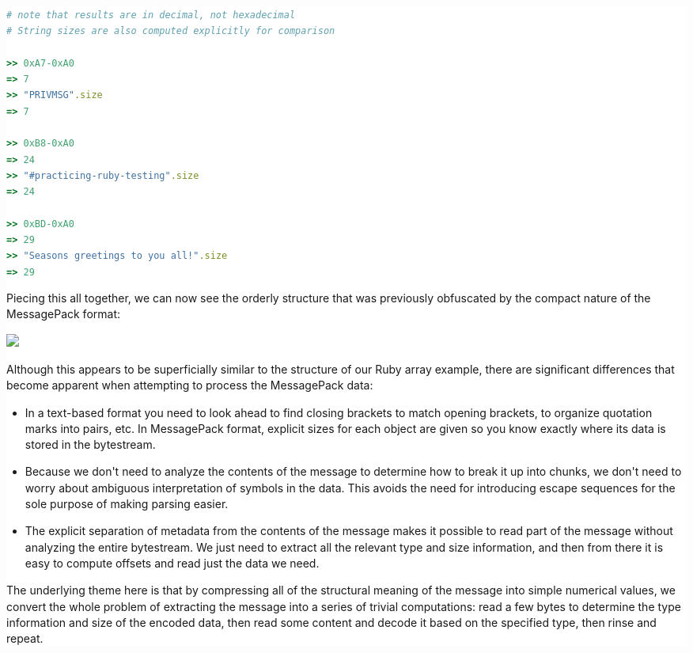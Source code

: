 ```ruby
# note that results are in decimal, not hexadecimal
# String sizes are also computed explicitly for comparison

>> 0xA7-0xA0
=> 7
>> "PRIVMSG".size
=> 7

>> 0xB8-0xA0
=> 24
>> "#practicing-ruby-testing".size
=> 24

>> 0xBD-0xA0
=> 29
>> "Seasons greetings to you all!".size
=> 29
```

Piecing this all together, we can now see the orderly structure
that was previously obfuscated by the compact nature of the
MessagePack format:

![](//i.imgur.com/H9lOSex.png)

Although this appears to be superficially similar to the structure
of our Ruby array example, there are significant differences that
become apparent when attempting to process the MessagePack data:

* In a text-based format you need to look ahead to find closing
brackets to match opening brackets, to organize quotation marks
into pairs, etc. In MessagePack format, explicit sizes for each
object are given so you know exactly where its data is stored
in the bytestream.

* Because we don't need to analyze the contents of the message
to determine how to break it up into chunks, we don't need
to worry about ambiguous interpretation of symbols in the data.
This avoids the need for introducing escape sequences for the
sole purpose of making parsing easier.

* The explicit separation of metadata from the contents of the
message makes it possible to read part of the message without
analyzing the entire bytestream. We just need to extract all
the relevant type and size information, and then from there
it is easy to compute offsets and read just the data we need.

The underlying theme here is that by compressing all of the
structural meaning of the message into simple numerical values,
we convert the whole problem of extracting the message into
a series of trivial computations: read a few bytes to determine
the type information and size of the encoded data, then
read some content and decode it based on the specified type,
then rinse and repeat.
